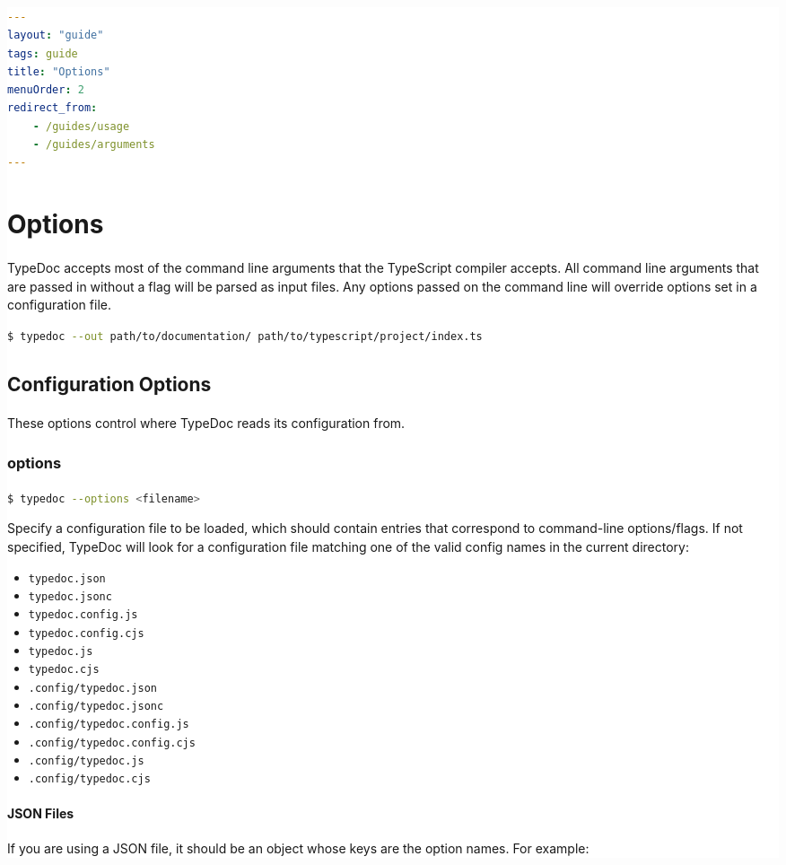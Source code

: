 ```yaml
---
layout: "guide"
tags: guide
title: "Options"
menuOrder: 2
redirect_from:
    - /guides/usage
    - /guides/arguments
---
```


# Options

TypeDoc accepts most of the command line arguments that the TypeScript compiler accepts.
All command line arguments that are passed in without a flag will be parsed as input files.
Any options passed on the command line will override options set in a configuration file.

```bash
$ typedoc --out path/to/documentation/ path/to/typescript/project/index.ts
```

## Configuration Options

These options control where TypeDoc reads its configuration from.

### options

```bash
$ typedoc --options <filename>
```

Specify a configuration file to be loaded, which should contain entries that correspond to command-line options/flags. If not specified, TypeDoc will look for a configuration file matching one of the valid config names in the current directory:

- `typedoc.json`
- `typedoc.jsonc`
- `typedoc.config.js`
- `typedoc.config.cjs`
- `typedoc.js`
- `typedoc.cjs`
- `.config/typedoc.json`
- `.config/typedoc.jsonc`
- `.config/typedoc.config.js`
- `.config/typedoc.config.cjs`
- `.config/typedoc.js`
- `.config/typedoc.cjs`

#### JSON Files

If you are using a JSON file, it should be an object whose keys are the option names. For example:
